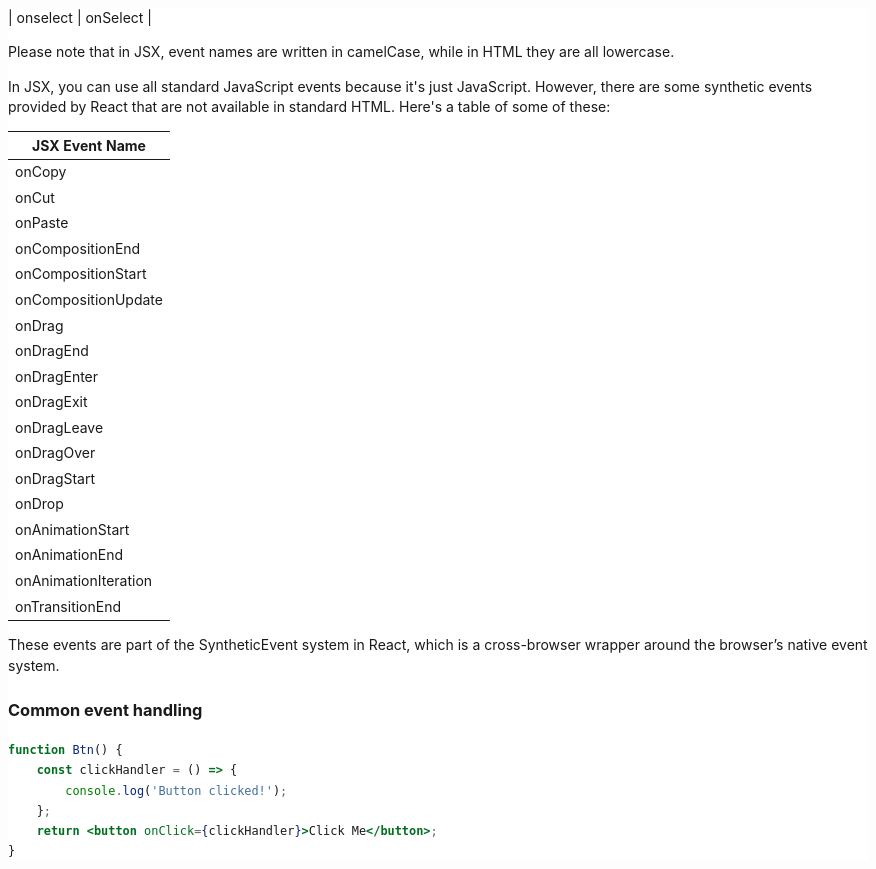 | onselect        | onSelect       |

Please note that in JSX, event names are written in camelCase, while in HTML they are all lowercase.

In JSX, you can use all standard JavaScript events because it's just JavaScript. However, there are some synthetic events provided by React that are not available in standard HTML. Here's a table of some of these:

| JSX Event Name       |
| -------------------- |
| onCopy               |
| onCut                |
| onPaste              |
| onCompositionEnd     |
| onCompositionStart   |
| onCompositionUpdate  |
| onDrag               |
| onDragEnd            |
| onDragEnter          |
| onDragExit           |
| onDragLeave          |
| onDragOver           |
| onDragStart          |
| onDrop               |
| onAnimationStart     |
| onAnimationEnd       |
| onAnimationIteration |
| onTransitionEnd      |

These events are part of the SyntheticEvent system in React, which is a cross-browser wrapper around the browser’s native event system.

### Common event handling

```jsx
function Btn() {
    const clickHandler = () => {
        console.log('Button clicked!');
    };
    return <button onClick={clickHandler}>Click Me</button>;
}
```
